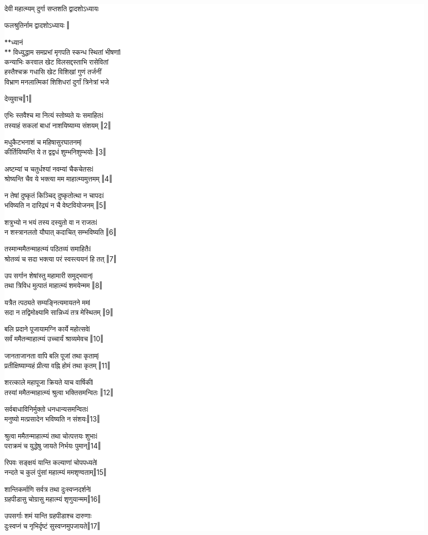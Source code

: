देवी महात्म्यम् दुर्गा सप्तशति द्वादशोऽध्यायः  

फलश्रुतिर्नाम द्वादशोऽध्यायः ‖  

 **ध्यानं  
** विध्युद्धाम समप्रभां मृगपति स्कन्ध स्थितां भीषणां❘  
कन्याभिः करवाल खेट विलसद्दस्ताभि रासेवितां  
हस्तैश्चक्र गधासि खेट विशिखां गुणं तर्जनीं  
विभ्राण मनलात्मिकां शिशिधरां दुर्गां त्रिनेत्रां भजे  

देव्युवाच‖1‖  

एभिः स्तवैश्च मा नित्यं स्तोष्यते यः समाहितः❘  
तस्याहं सकलां बाधां नाशयिष्याम्य संशयम् ‖2‖  

मधुकैटभनाशं च महिषासुरघातनम्❘  
कीर्तियिष्यन्ति ये त द्वद्वधं शुम्भनिशुम्भयोः ‖3‖  

अष्टम्यां च चतुर्धश्यां नवम्यां चैकचेतसः❘  
श्रोष्यन्ति चैव ये भक्त्या मम माहात्म्यमुत्तमम् ‖4‖  

न तेषां दुष्कृतं किञ्चिद् दुष्कृतोत्था न चापदः❘  
भविष्यति न दारिद्र्यं न चै वेष्टवियोजनम् ‖5‖  

शत्रुभ्यो न भयं तस्य दस्युतो वा न राजतः❘  
न शस्त्रानलतो यौघात् कदाचित् सम्भविष्यति ‖6‖  

तस्मान्ममैतन्माहत्म्यं पठितव्यं समाहितैः❘  
श्रोतव्यं च सदा भक्त्या परं स्वस्त्ययनं हि तत् ‖7‖  

उप सर्गान शेषांस्तु महामारी समुद्भवान्❘  
तथा त्रिविध मुत्पातं माहात्म्यं शमयेन्मम ‖8‖  

यत्रैत त्पठ्यते सम्यङ्नित्यमायतने मम❘  
सदा न तद्विमोक्ष्यामि सान्निध्यं तत्र मेस्थितम् ‖9‖  

बलि प्रदाने पूजायामग्नि कार्ये महोत्सवे❘  
सर्वं ममैतन्माहात्म्यं उच्चार्यं श्राव्यमेवच ‖10‖  

जानताजानता वापि बलि पूजां तथा कृताम्❘  
प्रतीक्षिष्याम्यहं प्रीत्या वह्नि होमं तथा कृतम् ‖11‖  

शरत्काले महापूजा क्रियते याच वार्षिकी❘  
तस्यां ममैतन्माहात्म्यं श्रुत्वा भक्तिसमन्वितः ‖12‖  

सर्वबाधाविनिर्मुक्तो धनधान्यसमन्वितः❘  
मनुष्यो मत्प्रसादेन भविष्यति न संशयः‖13‖  

श्रुत्वा ममैतन्माहात्म्यं तथा चोत्पत्तयः शुभाः❘  
पराक्रमं च युद्धेषु जायते निर्भयः पुमान्‖14‖  

रिपवः सङ्क्षयं यान्ति कल्याणां चोपपध्यते❘  
नन्दते च कुलं पुंसां महात्म्यं ममशृण्वताम्‖15‖  

शान्तिकर्माणि सर्वत्र तथा दुःस्वप्नदर्शने❘  
ग्रहपीडासु चोग्रासु महात्म्यं शृणुयान्मम‖16‖  

उपसर्गाः शमं यान्ति ग्रहपीडाश्च दारुणाः  
दुःस्वप्नं च नृभिर्दृष्टं सुस्वप्नमुपजायते‖17‖  
